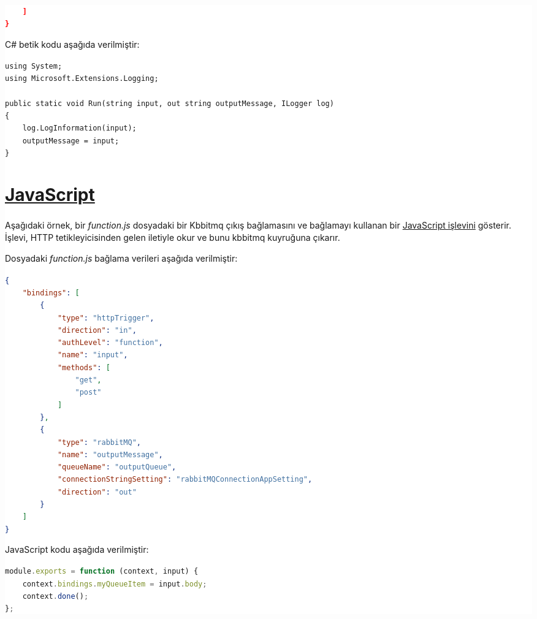 ```json
    ]
}
```

C# betik kodu aşağıda verilmiştir:

```csx
using System;
using Microsoft.Extensions.Logging;

public static void Run(string input, out string outputMessage, ILogger log)
{
    log.LogInformation(input);
    outputMessage = input;
}
```

# <a name="javascript"></a>[JavaScript](#tab/javascript)

Aşağıdaki örnek, bir *function.js* dosyadaki bir Kbbitmq çıkış bağlamasını ve bağlamayı kullanan bir [JavaScript işlevini](functions-reference-node.md) gösterir. İşlevi, HTTP tetikleyicisinden gelen iletiyle okur ve bunu kbbitmq kuyruğuna çıkarır.

Dosyadaki *function.js* bağlama verileri aşağıda verilmiştir:

```json
{
    "bindings": [
        {
            "type": "httpTrigger",
            "direction": "in",
            "authLevel": "function",
            "name": "input",
            "methods": [
                "get",
                "post"
            ]
        },
        {
            "type": "rabbitMQ",
            "name": "outputMessage",
            "queueName": "outputQueue",
            "connectionStringSetting": "rabbitMQConnectionAppSetting",
            "direction": "out"
        }
    ]
}
```

JavaScript kodu aşağıda verilmiştir:

```javascript
module.exports = function (context, input) {
    context.bindings.myQueueItem = input.body;
    context.done();
};
```
